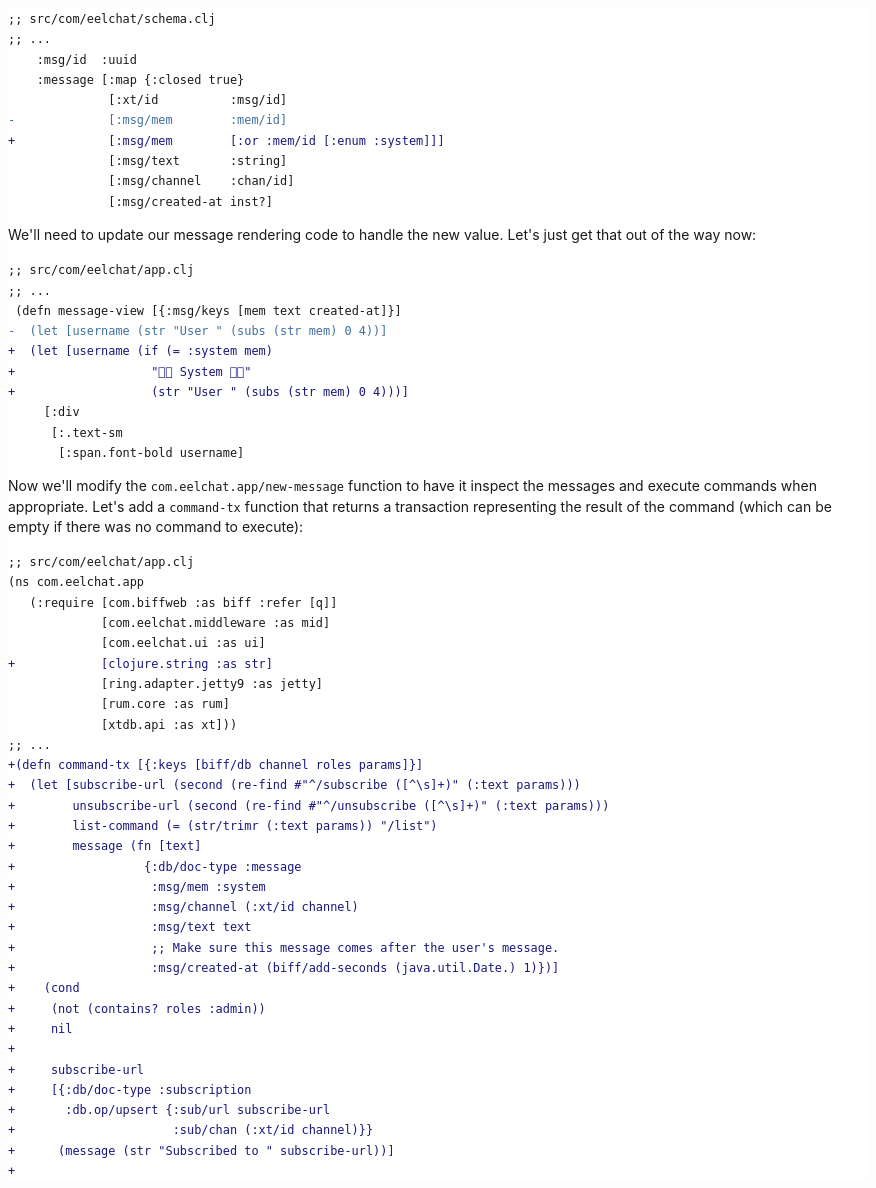 ```diff
;; src/com/eelchat/schema.clj
;; ...
    :msg/id  :uuid
    :message [:map {:closed true}
              [:xt/id          :msg/id]
-             [:msg/mem        :mem/id]
+             [:msg/mem        [:or :mem/id [:enum :system]]]
              [:msg/text       :string]
              [:msg/channel    :chan/id]
              [:msg/created-at inst?]
```

We'll need to update our message rendering code to handle the new value. Let's just get
that out of the way now:

```diff
;; src/com/eelchat/app.clj
;; ...
 (defn message-view [{:msg/keys [mem text created-at]}]
-  (let [username (str "User " (subs (str mem) 0 4))]
+  (let [username (if (= :system mem)
+                   "🎅🏻 System 🎅🏻"
+                   (str "User " (subs (str mem) 0 4)))]
     [:div
      [:.text-sm
       [:span.font-bold username]
```

Now we'll modify the `com.eelchat.app/new-message` function to have it
inspect the messages and execute commands when appropriate. Let's add a `command-tx`
function that returns a transaction representing the result of the command (which can
be empty if there was no command to execute):

```diff
;; src/com/eelchat/app.clj
(ns com.eelchat.app
   (:require [com.biffweb :as biff :refer [q]]
             [com.eelchat.middleware :as mid]
             [com.eelchat.ui :as ui]
+            [clojure.string :as str]
             [ring.adapter.jetty9 :as jetty]
             [rum.core :as rum]
             [xtdb.api :as xt]))
;; ...
+(defn command-tx [{:keys [biff/db channel roles params]}]
+  (let [subscribe-url (second (re-find #"^/subscribe ([^\s]+)" (:text params)))
+        unsubscribe-url (second (re-find #"^/unsubscribe ([^\s]+)" (:text params)))
+        list-command (= (str/trimr (:text params)) "/list")
+        message (fn [text]
+                  {:db/doc-type :message
+                   :msg/mem :system
+                   :msg/channel (:xt/id channel)
+                   :msg/text text
+                   ;; Make sure this message comes after the user's message.
+                   :msg/created-at (biff/add-seconds (java.util.Date.) 1)})]
+    (cond
+     (not (contains? roles :admin))
+     nil
+
+     subscribe-url
+     [{:db/doc-type :subscription
+       :db.op/upsert {:sub/url subscribe-url
+                      :sub/chan (:xt/id channel)}}
+      (message (str "Subscribed to " subscribe-url))]
+
```